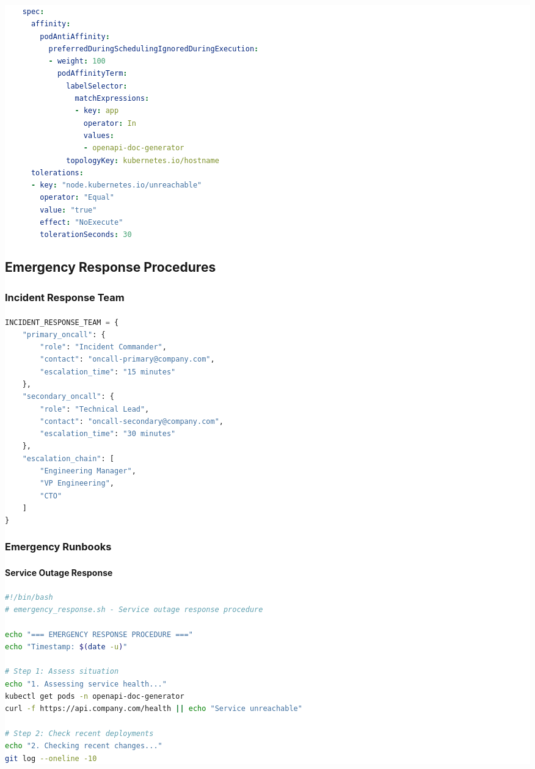 ```yaml
    spec:
      affinity:
        podAntiAffinity:
          preferredDuringSchedulingIgnoredDuringExecution:
          - weight: 100
            podAffinityTerm:
              labelSelector:
                matchExpressions:
                - key: app
                  operator: In
                  values:
                  - openapi-doc-generator
              topologyKey: kubernetes.io/hostname
      tolerations:
      - key: "node.kubernetes.io/unreachable"
        operator: "Equal"
        value: "true"
        effect: "NoExecute"
        tolerationSeconds: 30
```

## Emergency Response Procedures

### Incident Response Team
```python
INCIDENT_RESPONSE_TEAM = {
    "primary_oncall": {
        "role": "Incident Commander", 
        "contact": "oncall-primary@company.com",
        "escalation_time": "15 minutes"
    },
    "secondary_oncall": {
        "role": "Technical Lead",
        "contact": "oncall-secondary@company.com", 
        "escalation_time": "30 minutes"
    },
    "escalation_chain": [
        "Engineering Manager",
        "VP Engineering", 
        "CTO"
    ]
}
```

### Emergency Runbooks

#### Service Outage Response
```bash
#!/bin/bash
# emergency_response.sh - Service outage response procedure

echo "=== EMERGENCY RESPONSE PROCEDURE ==="
echo "Timestamp: $(date -u)"

# Step 1: Assess situation
echo "1. Assessing service health..."
kubectl get pods -n openapi-doc-generator
curl -f https://api.company.com/health || echo "Service unreachable"

# Step 2: Check recent deployments
echo "2. Checking recent changes..."
git log --oneline -10
```